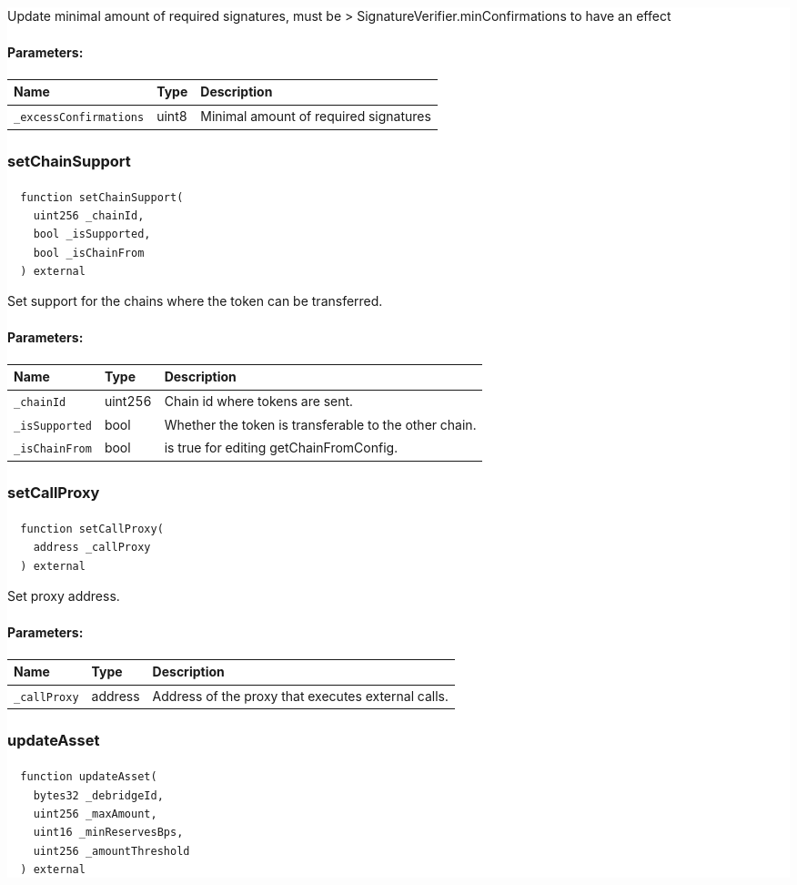 Update minimal amount of required signatures, must be > SignatureVerifier.minConfirmations to have an effect

#### Parameters:
| Name | Type | Description                                                          |
| :--- | :--- | :------------------------------------------------------------------- |
|`_excessConfirmations` | uint8 | Minimal amount of required signatures

### setChainSupport
```solidity
  function setChainSupport(
    uint256 _chainId,
    bool _isSupported,
    bool _isChainFrom
  ) external
```

Set support for the chains where the token can be transferred.

#### Parameters:
| Name | Type | Description                                                          |
| :--- | :--- | :------------------------------------------------------------------- |
|`_chainId` | uint256 | Chain id where tokens are sent.
|`_isSupported` | bool | Whether the token is transferable to the other chain.
|`_isChainFrom` | bool | is true for editing getChainFromConfig.

### setCallProxy
```solidity
  function setCallProxy(
    address _callProxy
  ) external
```

Set proxy address.

#### Parameters:
| Name | Type | Description                                                          |
| :--- | :--- | :------------------------------------------------------------------- |
|`_callProxy` | address | Address of the proxy that executes external calls.

### updateAsset
```solidity
  function updateAsset(
    bytes32 _debridgeId,
    uint256 _maxAmount,
    uint16 _minReservesBps,
    uint256 _amountThreshold
  ) external
```
